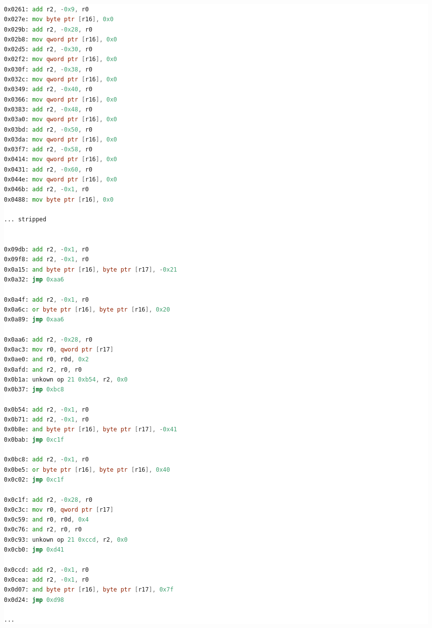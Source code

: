 ```asm
0x0261: add r2, -0x9, r0
0x027e: mov byte ptr [r16], 0x0
0x029b: add r2, -0x28, r0
0x02b8: mov qword ptr [r16], 0x0
0x02d5: add r2, -0x30, r0
0x02f2: mov qword ptr [r16], 0x0
0x030f: add r2, -0x38, r0
0x032c: mov qword ptr [r16], 0x0
0x0349: add r2, -0x40, r0
0x0366: mov qword ptr [r16], 0x0
0x0383: add r2, -0x48, r0
0x03a0: mov qword ptr [r16], 0x0
0x03bd: add r2, -0x50, r0
0x03da: mov qword ptr [r16], 0x0
0x03f7: add r2, -0x58, r0
0x0414: mov qword ptr [r16], 0x0
0x0431: add r2, -0x60, r0
0x044e: mov qword ptr [r16], 0x0
0x046b: add r2, -0x1, r0
0x0488: mov byte ptr [r16], 0x0

... stripped


0x09db: add r2, -0x1, r0
0x09f8: add r2, -0x1, r0
0x0a15: and byte ptr [r16], byte ptr [r17], -0x21
0x0a32: jmp 0xaa6

0x0a4f: add r2, -0x1, r0
0x0a6c: or byte ptr [r16], byte ptr [r16], 0x20
0x0a89: jmp 0xaa6

0x0aa6: add r2, -0x28, r0
0x0ac3: mov r0, qword ptr [r17]
0x0ae0: and r0, r0d, 0x2
0x0afd: and r2, r0, r0
0x0b1a: unkown op 21 0xb54, r2, 0x0
0x0b37: jmp 0xbc8

0x0b54: add r2, -0x1, r0
0x0b71: add r2, -0x1, r0
0x0b8e: and byte ptr [r16], byte ptr [r17], -0x41
0x0bab: jmp 0xc1f

0x0bc8: add r2, -0x1, r0
0x0be5: or byte ptr [r16], byte ptr [r16], 0x40
0x0c02: jmp 0xc1f

0x0c1f: add r2, -0x28, r0
0x0c3c: mov r0, qword ptr [r17]
0x0c59: and r0, r0d, 0x4
0x0c76: and r2, r0, r0
0x0c93: unkown op 21 0xccd, r2, 0x0
0x0cb0: jmp 0xd41

0x0ccd: add r2, -0x1, r0
0x0cea: add r2, -0x1, r0
0x0d07: and byte ptr [r16], byte ptr [r17], 0x7f
0x0d24: jmp 0xd98

...
```